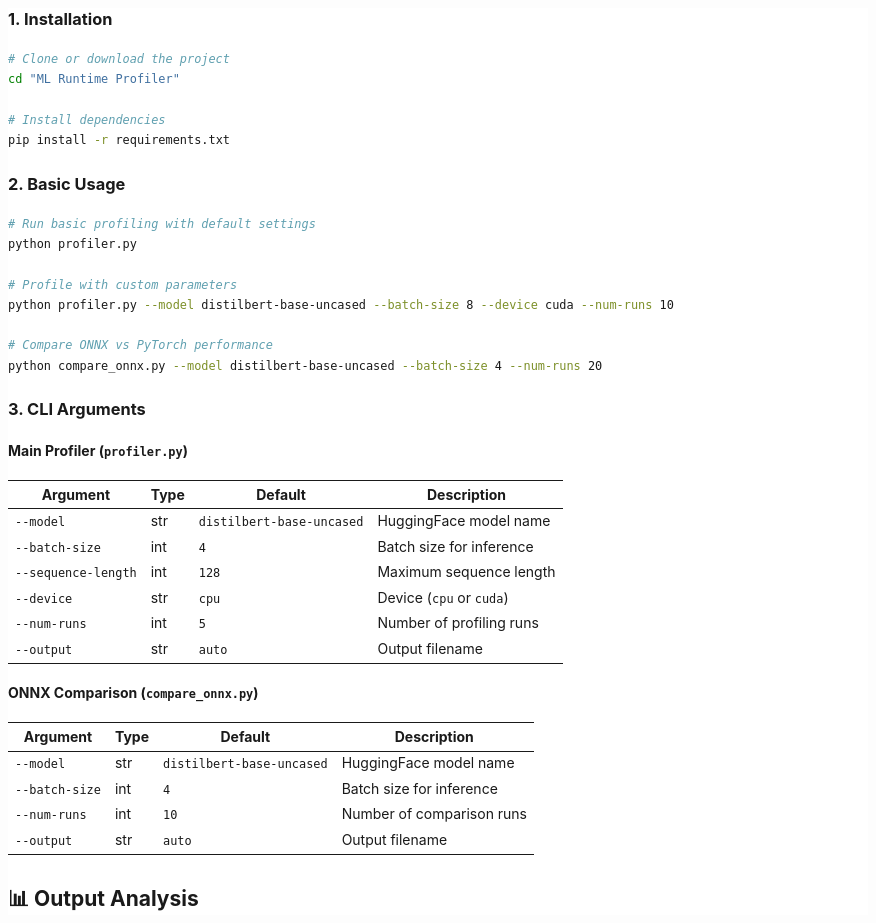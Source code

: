 ### 1. Installation

```bash
# Clone or download the project
cd "ML Runtime Profiler"

# Install dependencies
pip install -r requirements.txt
```

### 2. Basic Usage

```bash
# Run basic profiling with default settings
python profiler.py

# Profile with custom parameters
python profiler.py --model distilbert-base-uncased --batch-size 8 --device cuda --num-runs 10

# Compare ONNX vs PyTorch performance
python compare_onnx.py --model distilbert-base-uncased --batch-size 4 --num-runs 20
```

### 3. CLI Arguments

#### Main Profiler (`profiler.py`)

| Argument | Type | Default | Description |
|----------|------|---------|-------------|
| `--model` | str | `distilbert-base-uncased` | HuggingFace model name |
| `--batch-size` | int | `4` | Batch size for inference |
| `--sequence-length` | int | `128` | Maximum sequence length |
| `--device` | str | `cpu` | Device (`cpu` or `cuda`) |
| `--num-runs` | int | `5` | Number of profiling runs |
| `--output` | str | `auto` | Output filename |

#### ONNX Comparison (`compare_onnx.py`)

| Argument | Type | Default | Description |
|----------|------|---------|-------------|
| `--model` | str | `distilbert-base-uncased` | HuggingFace model name |
| `--batch-size` | int | `4` | Batch size for inference |
| `--num-runs` | int | `10` | Number of comparison runs |
| `--output` | str | `auto` | Output filename |

## 📊 Output Analysis
